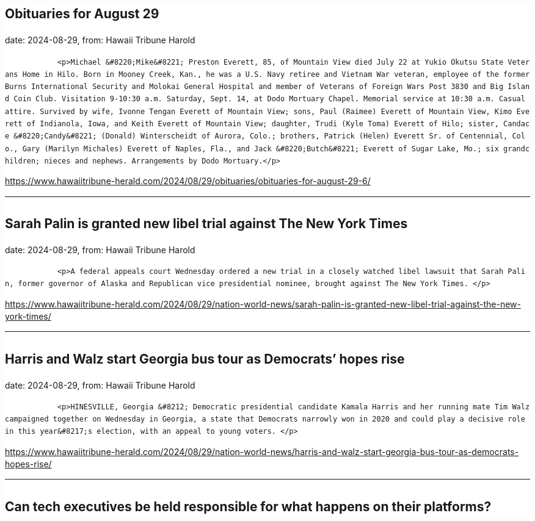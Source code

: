 ## Obituaries for August 29

date: 2024-08-29, from: Hawaii Tribune Harold


				<p>Michael &#8220;Mike&#8221; Preston Everett, 85, of Mountain View died July 22 at Yukio Okutsu State Veterans Home in Hilo. Born in Mooney Creek, Kan., he was a U.S. Navy retiree and Vietnam War veteran, employee of the former Burns International Security and Molokai General Hospital and member of Veterans of Foreign Wars Post 3830 and Big Island Coin Club. Visitation 9-10:30 a.m. Saturday, Sept. 14, at Dodo Mortuary Chapel. Memorial service at 10:30 a.m. Casual attire. Survived by wife, Ivonne Tengan Everett of Mountain View; sons, Paul (Raimee) Everett of Mountain View, Kimo Everett of Indianola, Iowa, and Keith Everett of Mountain View; daughter, Trudi (Kyle Toma) Everett of Hilo; sister, Candace &#8220;Candy&#8221; (Donald) Winterscheidt of Aurora, Colo.; brothers, Patrick (Helen) Everett Sr. of Centennial, Colo., Gary (Marilyn Michales) Everett of Naples, Fla., and Jack &#8220;Butch&#8221; Everett of Sugar Lake, Mo.; six grandchildren; nieces and nephews. Arrangements by Dodo Mortuary.</p>
			 

<https://www.hawaiitribune-herald.com/2024/08/29/obituaries/obituaries-for-august-29-6/>

---

## Sarah Palin is granted new libel trial against The New York Times

date: 2024-08-29, from: Hawaii Tribune Harold


				<p>A federal appeals court Wednesday ordered a new trial in a closely watched libel lawsuit that Sarah Palin, former governor of Alaska and Republican vice presidential nominee, brought against The New York Times. </p>
			 

<https://www.hawaiitribune-herald.com/2024/08/29/nation-world-news/sarah-palin-is-granted-new-libel-trial-against-the-new-york-times/>

---

## Harris and Walz start Georgia bus tour as Democrats’ hopes rise

date: 2024-08-29, from: Hawaii Tribune Harold


				<p>HINESVILLE, Georgia &#8212; Democratic presidential candidate Kamala Harris and her running mate Tim Walz campaigned together on Wednesday in Georgia, a state that Democrats narrowly won in 2020 and could play a decisive role in this year&#8217;s election, with an appeal to young voters. </p>
			 

<https://www.hawaiitribune-herald.com/2024/08/29/nation-world-news/harris-and-walz-start-georgia-bus-tour-as-democrats-hopes-rise/>

---

## Can tech executives be held responsible for what happens on their platforms?
